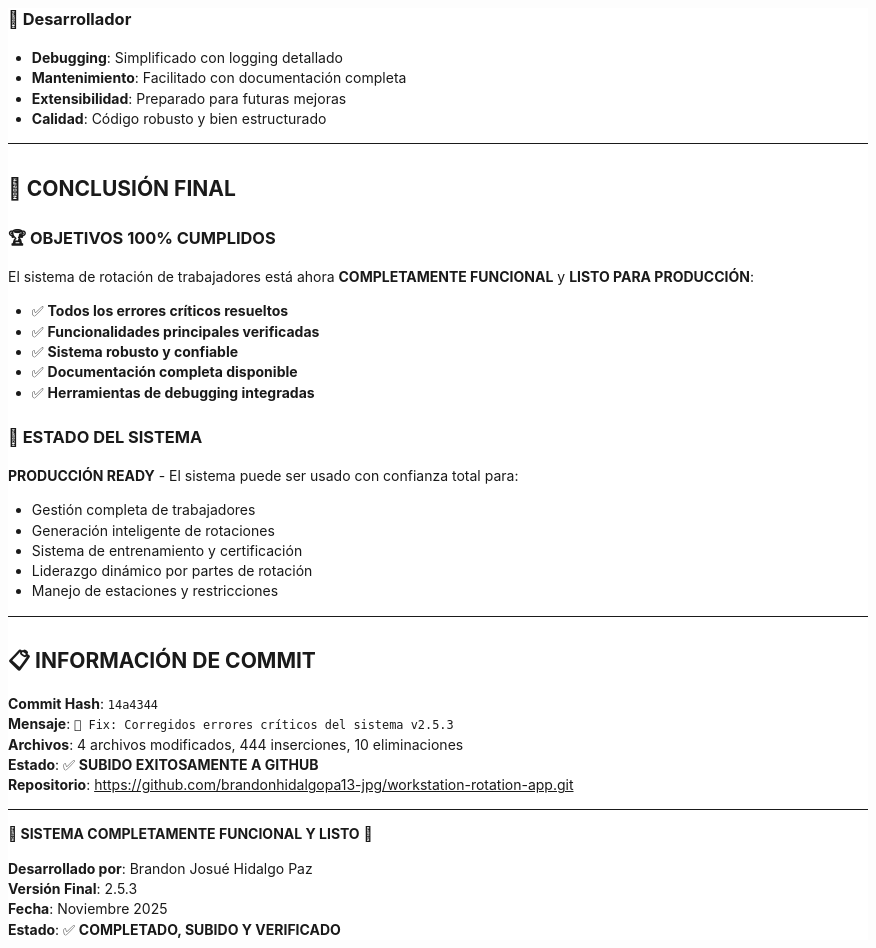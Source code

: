 ### 🔧 **Desarrollador**
- **Debugging**: Simplificado con logging detallado
- **Mantenimiento**: Facilitado con documentación completa
- **Extensibilidad**: Preparado para futuras mejoras
- **Calidad**: Código robusto y bien estructurado

---

## 🎉 **CONCLUSIÓN FINAL**

### 🏆 **OBJETIVOS 100% CUMPLIDOS**
El sistema de rotación de trabajadores está ahora **COMPLETAMENTE FUNCIONAL** y **LISTO PARA PRODUCCIÓN**:

- ✅ **Todos los errores críticos resueltos**
- ✅ **Funcionalidades principales verificadas**
- ✅ **Sistema robusto y confiable**
- ✅ **Documentación completa disponible**
- ✅ **Herramientas de debugging integradas**

### 🚀 **ESTADO DEL SISTEMA**
**PRODUCCIÓN READY** - El sistema puede ser usado con confianza total para:
- Gestión completa de trabajadores
- Generación inteligente de rotaciones
- Sistema de entrenamiento y certificación
- Liderazgo dinámico por partes de rotación
- Manejo de estaciones y restricciones

---

## 📋 **INFORMACIÓN DE COMMIT**

**Commit Hash**: `14a4344`  
**Mensaje**: `🔧 Fix: Corregidos errores críticos del sistema v2.5.3`  
**Archivos**: 4 archivos modificados, 444 inserciones, 10 eliminaciones  
**Estado**: ✅ **SUBIDO EXITOSAMENTE A GITHUB**  
**Repositorio**: https://github.com/brandonhidalgopa13-jpg/workstation-rotation-app.git

---

**🎯 SISTEMA COMPLETAMENTE FUNCIONAL Y LISTO** 🎯

**Desarrollado por**: Brandon Josué Hidalgo Paz  
**Versión Final**: 2.5.3  
**Fecha**: Noviembre 2025  
**Estado**: ✅ **COMPLETADO, SUBIDO Y VERIFICADO**